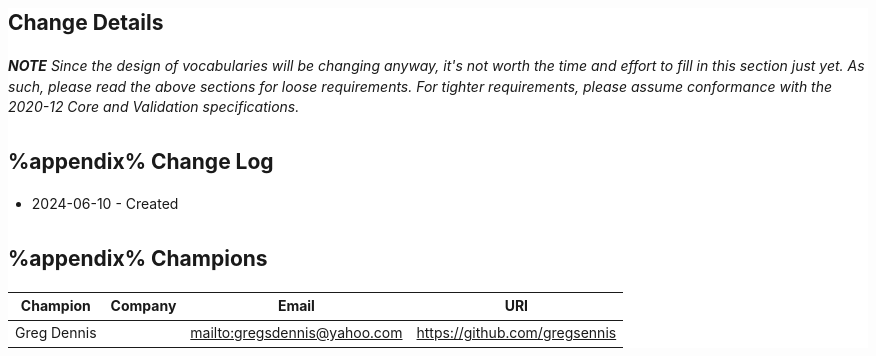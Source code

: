 ## Change Details



***NOTE** Since the design of vocabularies will be changing anyway, it's not
worth the time and effort to fill in this section just yet.  As such, please
read the above sections for loose requirements.  For tighter requirements,
please assume conformance with the 2020-12 Core and Validation specifications.*

## %appendix% Change Log

- 2024-06-10 - Created

## %appendix% Champions

| Champion    | Company | Email                          | URI                             |
| ----------- | ------- | ------------------------------ | ------------------------------- |
| Greg Dennis |         | <mailto:gregsdennis@yahoo.com> | <https://github.com/gregsennis> |
